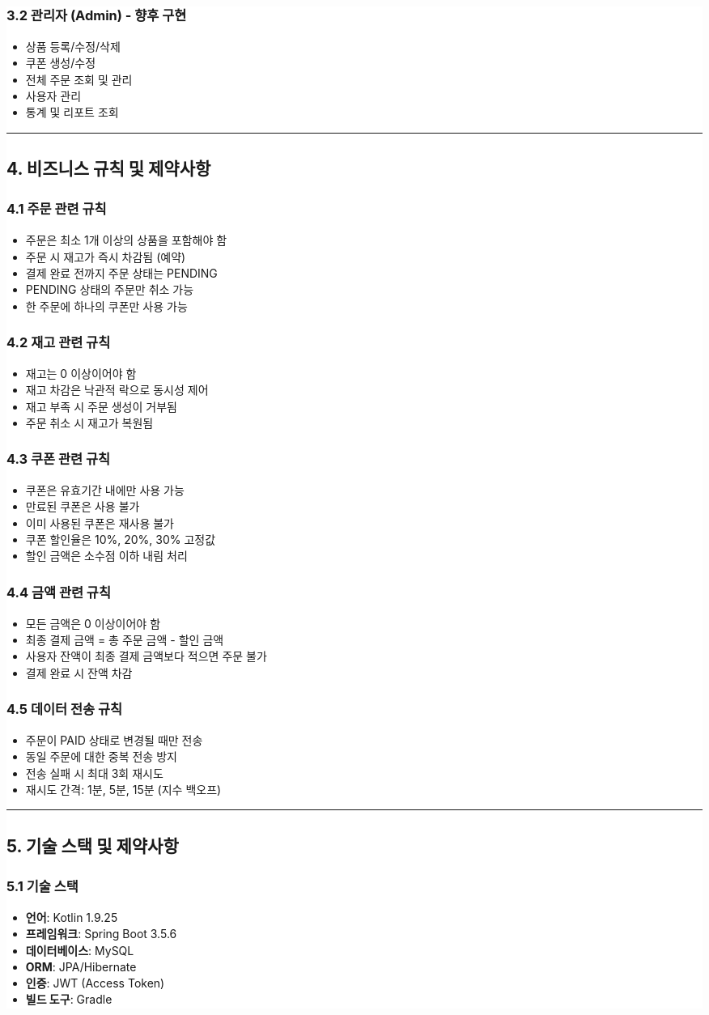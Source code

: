 ### 3.2 관리자 (Admin) - 향후 구현
- 상품 등록/수정/삭제
- 쿠폰 생성/수정
- 전체 주문 조회 및 관리
- 사용자 관리
- 통계 및 리포트 조회

---

## 4. 비즈니스 규칙 및 제약사항

### 4.1 주문 관련 규칙
- 주문은 최소 1개 이상의 상품을 포함해야 함
- 주문 시 재고가 즉시 차감됨 (예약)
- 결제 완료 전까지 주문 상태는 PENDING
- PENDING 상태의 주문만 취소 가능
- 한 주문에 하나의 쿠폰만 사용 가능

### 4.2 재고 관련 규칙
- 재고는 0 이상이어야 함
- 재고 차감은 낙관적 락으로 동시성 제어
- 재고 부족 시 주문 생성이 거부됨
- 주문 취소 시 재고가 복원됨

### 4.3 쿠폰 관련 규칙
- 쿠폰은 유효기간 내에만 사용 가능
- 만료된 쿠폰은 사용 불가
- 이미 사용된 쿠폰은 재사용 불가
- 쿠폰 할인율은 10%, 20%, 30% 고정값
- 할인 금액은 소수점 이하 내림 처리

### 4.4 금액 관련 규칙
- 모든 금액은 0 이상이어야 함
- 최종 결제 금액 = 총 주문 금액 - 할인 금액
- 사용자 잔액이 최종 결제 금액보다 적으면 주문 불가
- 결제 완료 시 잔액 차감

### 4.5 데이터 전송 규칙
- 주문이 PAID 상태로 변경될 때만 전송
- 동일 주문에 대한 중복 전송 방지
- 전송 실패 시 최대 3회 재시도
- 재시도 간격: 1분, 5분, 15분 (지수 백오프)

---

## 5. 기술 스택 및 제약사항

### 5.1 기술 스택
- **언어**: Kotlin 1.9.25
- **프레임워크**: Spring Boot 3.5.6
- **데이터베이스**: MySQL
- **ORM**: JPA/Hibernate
- **인증**: JWT (Access Token)
- **빌드 도구**: Gradle
